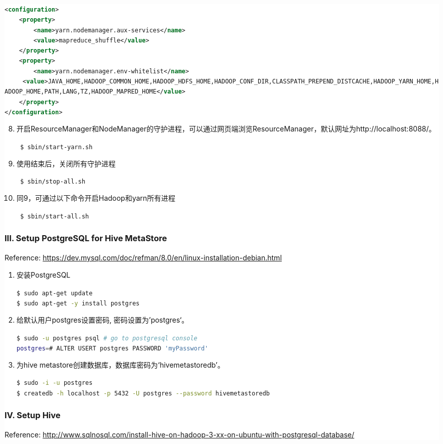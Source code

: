    ```xml
   <configuration>
       <property>
           <name>yarn.nodemanager.aux-services</name>
           <value>mapreduce_shuffle</value>
       </property>
       <property>
           <name>yarn.nodemanager.env-whitelist</name>
        <value>JAVA_HOME,HADOOP_COMMON_HOME,HADOOP_HDFS_HOME,HADOOP_CONF_DIR,CLASSPATH_PREPEND_DISTCACHE,HADOOP_YARN_HOME,HADOOP_HOME,PATH,LANG,TZ,HADOOP_MAPRED_HOME</value>
       </property>
   </configuration>
   ```

8. 开启ResourceManager和NodeManager的守护进程，可以通过网页端浏览ResourceManager，默认网址为http://localhost:8088/。

   ```bash
    $ sbin/start-yarn.sh
   ```

9. 使用结束后，关闭所有守护进程

   ```bash
    $ sbin/stop-all.sh
   ```

10. 同9，可通过以下命令开启Hadoop和yarn所有进程

    ```bash
     $ sbin/start-all.sh

### III. Setup PostgreSQL for Hive MetaStore

Reference: https://dev.mysql.com/doc/refman/8.0/en/linux-installation-debian.html

1. 安装PostgreSQL

   ```bash
   $ sudo apt-get update
   $ sudo apt-get -y install postgres 
   ```

2. 给默认用户postgres设置密码, 密码设置为’postgres‘。

   ```bash
   $ sudo -u postgres psql # go to postgresql console
   postgres=# ALTER USERT postgres PASSWORD 'myPassword'
   ```

3. 为hive metastore创建数据库，数据库密码为‘hivemetastoredb’。

   ```bash
   $ sudo -i -u postgres
   $ createdb -h localhost -p 5432 -U postgres --password hivemetastoredb
   ```

### IV. Setup Hive

Reference: http://www.sqlnosql.com/install-hive-on-hadoop-3-xx-on-ubuntu-with-postgresql-database/
